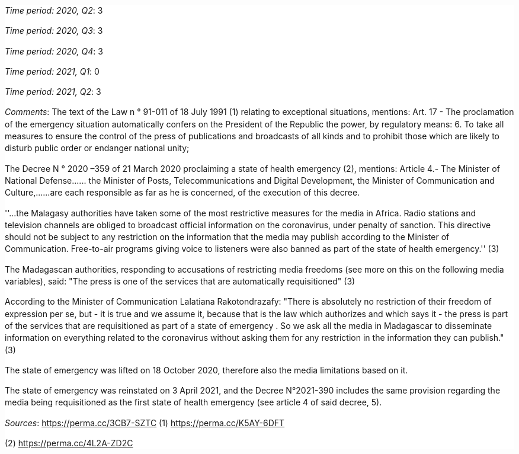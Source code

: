  
*Time period: 2020, Q2*: 3

 
*Time period: 2020, Q3*: 3

 
*Time period: 2020, Q4*: 3

 
*Time period: 2021, Q1*: 0

 
*Time period: 2021, Q2*: 3

 

*Comments*:
 The text of the Law  n ° 91-011 of 18 July 1991 (1)  relating to exceptional situations, mentions:
Art. 17 - The proclamation of the emergency situation automatically confers on the President of the Republic the power, by regulatory means:
                6. To take all measures to ensure the control of the press of publications and broadcasts of all kinds and to prohibit those which are likely to disturb public order or endanger national unity;

The Decree N ° 2020 –359 of 21 March 2020 proclaiming a state of health emergency (2), mentions:
Article 4.- The Minister of National Defense...... the Minister of Posts, Telecommunications and Digital Development, the Minister of Communication and Culture,......are each responsible as far as he is concerned, of the execution of this decree.

''...the Malagasy authorities have taken some of the most restrictive measures for the media in Africa. Radio stations and television channels are obliged to broadcast official information on the coronavirus, under penalty of sanction. This directive should not be subject to any restriction on the information that the media may publish according to the Minister of Communication. Free-to-air programs giving voice to listeners were also banned as part of the state of health emergency.'' (3) 

The Madagascan authorities, responding to accusations of restricting media freedoms (see more on this on the following media variables), said:
"The press is one of the services that are automatically requisitioned" (3) 

According to the Minister of Communication Lalatiana Rakotondrazafy: "There is absolutely no restriction of their freedom of expression per se, but - it is true and we assume it, because that is the law which authorizes and which says it - the press is part of the services that are requisitioned as part of a state of emergency . So we ask all the media in Madagascar to disseminate information on everything related to the coronavirus without asking them for any restriction in the information they can publish." (3) 

The state of emergency was lifted on 18 October 2020, therefore also the media limitations based on it. 

The state of emergency was reinstated on 3 April 2021, and the Decree N°2021-390 includes the same provision regarding the media being requisitioned as the first state of health emergency (see article 4 of said decree, 5). 

*Sources*:
 https://perma.cc/3CB7-SZTC
(1)
https://perma.cc/K5AY-6DFT

(2)
https://perma.cc/4L2A-ZD2C
